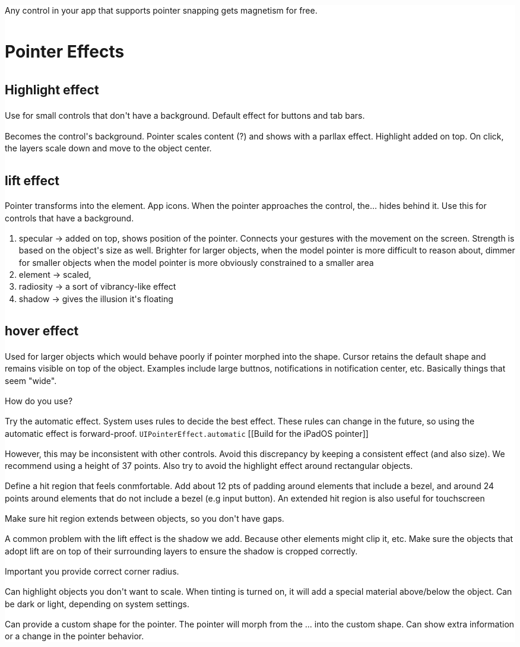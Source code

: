 Any control in your app that supports pointer snapping gets magnetism for free.

# Pointer Effects

## Highlight effect
Use for small controls that don't have a background.  Default effect for buttons and tab bars.

Becomes the control's background.  Pointer scales content (?) and shows with a parllax effect.  Highlight added on top.  On click, the layers scale down and move to the object center.

## lift effect
Pointer transforms into the element.  App icons.  When the pointer approaches the control, the... hides behind it.  Use this for controls that have a background.

1.  specular -> added on top, shows position of the pointer.  Connects your gestures with the movement on the screen.  Strength is based on the object's size as well.  Brighter for larger objects, when the model pointer is more difficult to reason about, dimmer for smaller objects when the model pointer is more obviously constrained to a smaller area
2.  element -> scaled, 
3.  radiosity -> a sort of vibrancy-like effect
4.  shadow -> gives the illusion it's floating

## hover effect
Used for larger objects which would behave poorly if pointer morphed into the shape.
Cursor retains the default shape and remains visible on top of the object.  Examples include large buttnos, notifications in notification center, etc.  Basically things that seem "wide".

How do you use?

Try the automatic effect.  System uses rules to decide the best effect.  These rules can change in the future, so using the automatic effect is forward-proof.  `UIPointerEffect.automatic` [[Build for the iPadOS pointer]]

However, this may be inconsistent with other controls.  Avoid this discrepancy by keeping a consistent effect (and also size).  We recommend using a height of 37 points.  Also try to avoid the highlight effect around rectangular objects. 

Define a hit region that feels conmfortable.  Add about 12 pts of padding around elements that include a bezel, and around 24 points around elements that do not include a bezel (e.g input button).  An extended hit region is also useful for touchscreen

Make sure hit region extends between objects, so you don't have gaps.

A common problem with the lift effect is the shadow we add.  Because other elements might clip it, etc.  Make sure the objects that adopt lift are on top of their surrounding layers to ensure the shadow is cropped correctly.

Important you provide correct corner radius.

Can highlight objects you don't want to scale.  When tinting is turned on, it will add a special material above/below the object.  Can be dark or light, depending on system settings.

Can provide a custom shape for the pointer.  The pointer will morph from the ... into the custom shape.  Can show extra information or a change in the pointer behavior.
